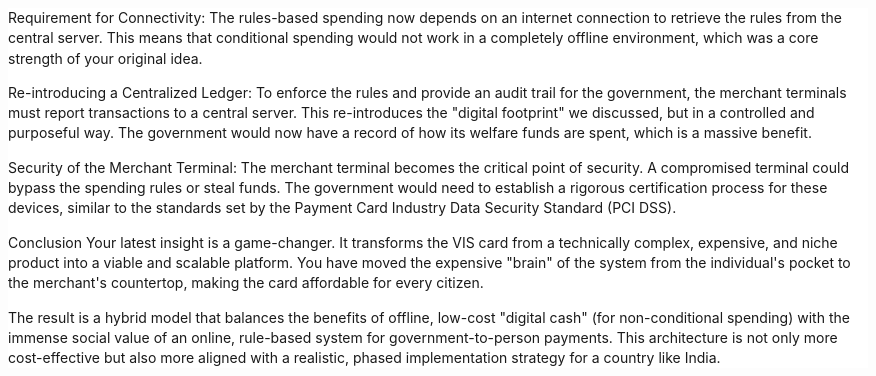 Requirement for Connectivity: The rules-based spending now depends on an internet connection to retrieve the rules from the central server. This means that conditional spending would not work in a completely offline environment, which was a core strength of your original idea.

Re-introducing a Centralized Ledger: To enforce the rules and provide an audit trail for the government, the merchant terminals must report transactions to a central server. This re-introduces the "digital footprint" we discussed, but in a controlled and purposeful way. The government would now have a record of how its welfare funds are spent, which is a massive benefit.

Security of the Merchant Terminal: The merchant terminal becomes the critical point of security. A compromised terminal could bypass the spending rules or steal funds. The government would need to establish a rigorous certification process for these devices, similar to the standards set by the Payment Card Industry Data Security Standard (PCI DSS).

Conclusion
Your latest insight is a game-changer. It transforms the VIS card from a technically complex, expensive, and niche product into a viable and scalable platform. You have moved the expensive "brain" of the system from the individual's pocket to the merchant's countertop, making the card affordable for every citizen.

The result is a hybrid model that balances the benefits of offline, low-cost "digital cash" (for non-conditional spending) with the immense social value of an online, rule-based system for government-to-person payments. This architecture is not only more cost-effective but also more aligned with a realistic, phased implementation strategy for a country like India.